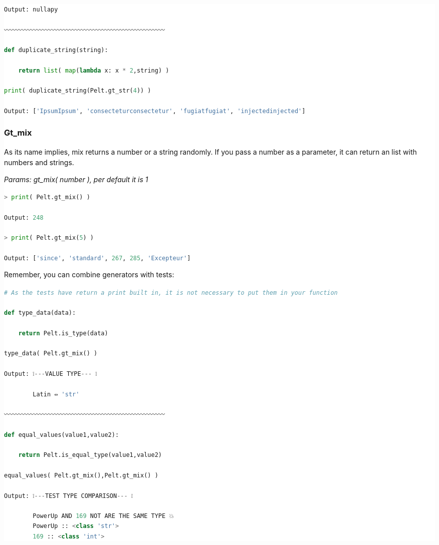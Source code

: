 ```python
Output: nullapy 

〰〰〰〰〰〰〰〰〰〰〰〰〰〰〰〰〰〰〰〰〰〰〰〰〰〰〰

def duplicate_string(string):

    return list( map(lambda x: x * 2,string) ) 

print( duplicate_string(Pelt.gt_str(4)) )

Output: ['IpsumIpsum', 'consecteturconsectetur', 'fugiatfugiat', 'injectedinjected']
```


### Gt_mix

As its name implies, mix returns a number or a string randomly. If you pass a number as a parameter, 
it can return an list with numbers and strings.

*Params: gt_mix( number ), per default it is 1*

```python
> print( Pelt.gt_mix() )

Output: 248

> print( Pelt.gt_mix(5) )

Output: ['since', 'standard', 267, 285, 'Excepteur']
```

Remember, you can combine generators with tests:

```python
# As the tests have return a print built in, it is not necessary to put them in your function

def type_data(data):

    return Pelt.is_type(data)

type_data( Pelt.gt_mix() )

Output: ❕---VALUE TYPE--- ❕

        Latin ⇔ 'str'

〰〰〰〰〰〰〰〰〰〰〰〰〰〰〰〰〰〰〰〰〰〰〰〰〰〰〰

def equal_values(value1,value2):

    return Pelt.is_equal_type(value1,value2)

equal_values( Pelt.gt_mix(),Pelt.gt_mix() )

Output: ❕---TEST TYPE COMPARISON--- ❕

        PowerUp AND 169 NOT ARE THE SAME TYPE 💥
        PowerUp :: <class 'str'>
        169 :: <class 'int'>
```
